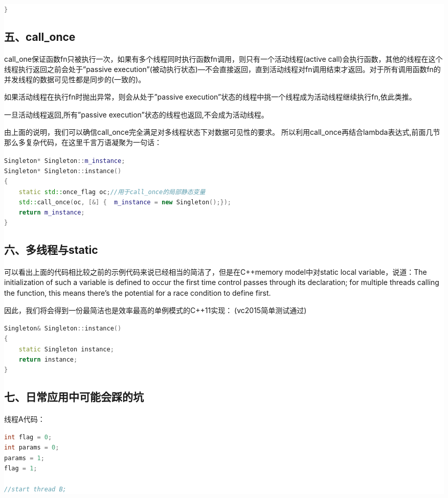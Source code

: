 ``` cpp
}
```

## 五、call_once
call_one保证函数fn只被执行一次，如果有多个线程同时执行函数fn调用，则只有一个活动线程(active call)会执行函数，其他的线程在这个线程执行返回之前会处于”passive execution”(被动执行状态)—不会直接返回，直到活动线程对fn调用结束才返回。对于所有调用函数fn的并发线程的数据可见性都是同步的(一致的)。 

如果活动线程在执行fn时抛出异常，则会从处于”passive execution”状态的线程中挑一个线程成为活动线程继续执行fn,依此类推。 

一旦活动线程返回,所有”passive execution”状态的线程也返回,不会成为活动线程。

由上面的说明，我们可以确信call_once完全满足对多线程状态下对数据可见性的要求。 
所以利用call_once再结合lambda表达式,前面几节那么多复杂代码，在这里千言万语凝聚为一句话：

``` cpp
Singleton* Singleton::m_instance;
Singleton* Singleton::instance() 
{
    static std::once_flag oc;//用于call_once的局部静态变量
    std::call_once(oc, [&] {  m_instance = new Singleton();});
    return m_instance;
}
```

## 六、多线程与static
可以看出上面的代码相比较之前的示例代码来说已经相当的简洁了，但是在C++memory model中对static local variable，说道：The initialization of such a variable is defined to occur the first time control passes through its declaration; for multiple threads calling the function, this means there’s the potential for a race condition to define first.

因此，我们将会得到一份最简洁也是效率最高的单例模式的C++11实现：
(vc2015简单测试通过)

``` cpp
Singleton& Singleton::instance() 
{
    static Singleton instance;
    return instance;
}
```

## 七、日常应用中可能会踩的坑

线程A代码：
``` cpp
int flag = 0;
int params = 0;
params = 1;
flag = 1;

//start thread B;
```
